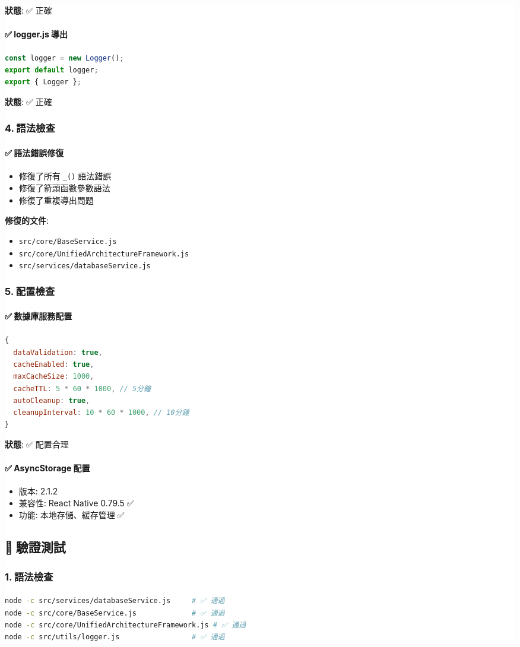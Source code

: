 **狀態**: ✅ 正確

#### ✅ **logger.js 導出**
```javascript
const logger = new Logger();
export default logger;
export { Logger };
```

**狀態**: ✅ 正確

### 4. 語法檢查

#### ✅ **語法錯誤修復**
- 修復了所有 `_()` 語法錯誤
- 修復了箭頭函數參數語法
- 修復了重複導出問題

**修復的文件**:
- `src/core/BaseService.js`
- `src/core/UnifiedArchitectureFramework.js`
- `src/services/databaseService.js`

### 5. 配置檢查

#### ✅ **數據庫服務配置**
```javascript
{
  dataValidation: true,
  cacheEnabled: true,
  maxCacheSize: 1000,
  cacheTTL: 5 * 60 * 1000, // 5分鐘
  autoCleanup: true,
  cleanupInterval: 10 * 60 * 1000, // 10分鐘
}
```

**狀態**: ✅ 配置合理

#### ✅ **AsyncStorage 配置**
- 版本: 2.1.2
- 兼容性: React Native 0.79.5 ✅
- 功能: 本地存儲、緩存管理 ✅

## 🧪 驗證測試

### 1. 語法檢查
```bash
node -c src/services/databaseService.js     # ✅ 通過
node -c src/core/BaseService.js             # ✅ 通過
node -c src/core/UnifiedArchitectureFramework.js # ✅ 通過
node -c src/utils/logger.js                 # ✅ 通過
```
